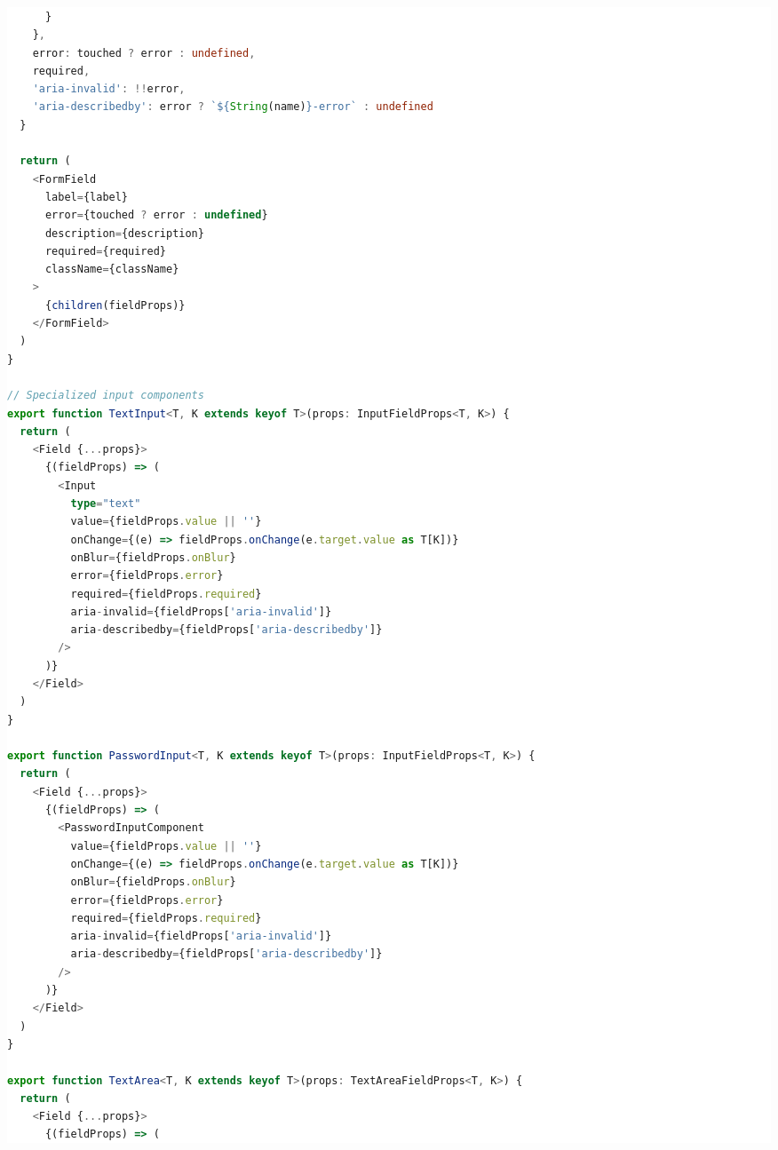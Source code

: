 ```typescript
      }
    },
    error: touched ? error : undefined,
    required,
    'aria-invalid': !!error,
    'aria-describedby': error ? `${String(name)}-error` : undefined
  }

  return (
    <FormField
      label={label}
      error={touched ? error : undefined}
      description={description}
      required={required}
      className={className}
    >
      {children(fieldProps)}
    </FormField>
  )
}

// Specialized input components
export function TextInput<T, K extends keyof T>(props: InputFieldProps<T, K>) {
  return (
    <Field {...props}>
      {(fieldProps) => (
        <Input
          type="text"
          value={fieldProps.value || ''}
          onChange={(e) => fieldProps.onChange(e.target.value as T[K])}
          onBlur={fieldProps.onBlur}
          error={fieldProps.error}
          required={fieldProps.required}
          aria-invalid={fieldProps['aria-invalid']}
          aria-describedby={fieldProps['aria-describedby']}
        />
      )}
    </Field>
  )
}

export function PasswordInput<T, K extends keyof T>(props: InputFieldProps<T, K>) {
  return (
    <Field {...props}>
      {(fieldProps) => (
        <PasswordInputComponent
          value={fieldProps.value || ''}
          onChange={(e) => fieldProps.onChange(e.target.value as T[K])}
          onBlur={fieldProps.onBlur}
          error={fieldProps.error}
          required={fieldProps.required}
          aria-invalid={fieldProps['aria-invalid']}
          aria-describedby={fieldProps['aria-describedby']}
        />
      )}
    </Field>
  )
}

export function TextArea<T, K extends keyof T>(props: TextAreaFieldProps<T, K>) {
  return (
    <Field {...props}>
      {(fieldProps) => (
```